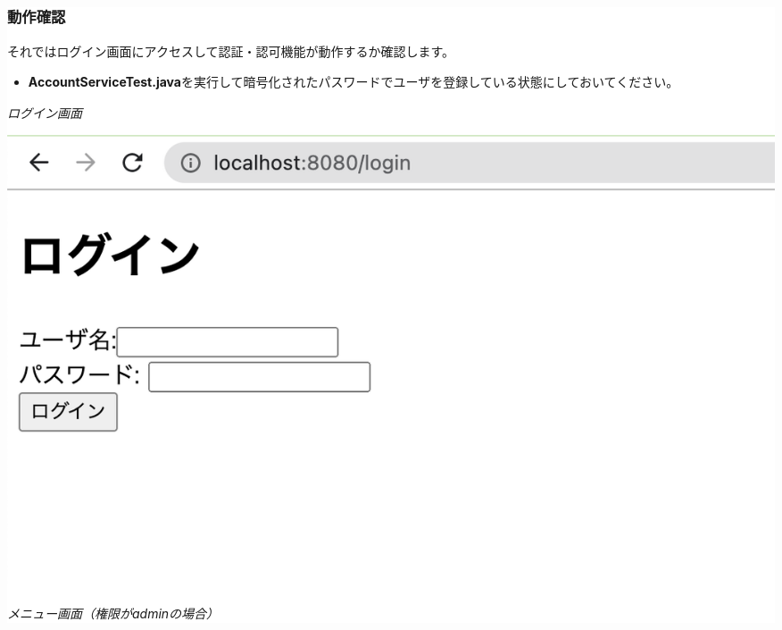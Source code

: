### 動作確認

それではログイン画面にアクセスして認証・認可機能が動作するか確認します。

- **AccountServiceTest.java**を実行して暗号化されたパスワードでユーザを登録している状態にしておいてください。

_ログイン画面_

![](img/spring-security-login.png)

_メニュー画面（権限がadminの場合）_
